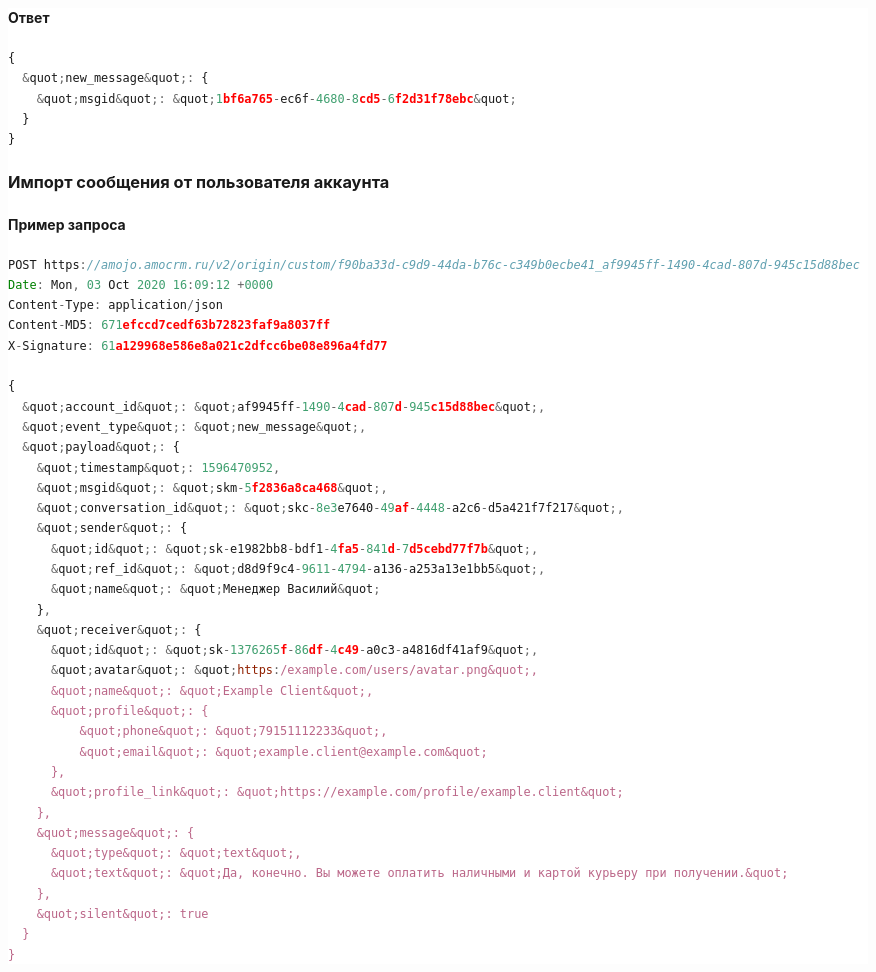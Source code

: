 #### Ответ


```javascript
{
  &quot;new_message&quot;: {
    &quot;msgid&quot;: &quot;1bf6a765-ec6f-4680-8cd5-6f2d31f78ebc&quot;
  }
}
```

<a name=""></a>

### Импорт сообщения от пользователя аккаунта

#### Пример запроса


```javascript
POST https://amojo.amocrm.ru/v2/origin/custom/f90ba33d-c9d9-44da-b76c-c349b0ecbe41_af9945ff-1490-4cad-807d-945c15d88bec
Date: Mon, 03 Oct 2020 16:09:12 +0000
Content-Type: application/json
Content-MD5: 671efccd7cedf63b72823faf9a8037ff
X-Signature: 61a129968e586e8a021c2dfcc6be08e896a4fd77

{
  &quot;account_id&quot;: &quot;af9945ff-1490-4cad-807d-945c15d88bec&quot;,
  &quot;event_type&quot;: &quot;new_message&quot;,
  &quot;payload&quot;: {
    &quot;timestamp&quot;: 1596470952,
    &quot;msgid&quot;: &quot;skm-5f2836a8ca468&quot;,
    &quot;conversation_id&quot;: &quot;skc-8e3e7640-49af-4448-a2c6-d5a421f7f217&quot;,
    &quot;sender&quot;: {
      &quot;id&quot;: &quot;sk-e1982bb8-bdf1-4fa5-841d-7d5cebd77f7b&quot;,
      &quot;ref_id&quot;: &quot;d8d9f9c4-9611-4794-a136-a253a13e1bb5&quot;,
      &quot;name&quot;: &quot;Менеджер Василий&quot;
    },
    &quot;receiver&quot;: {
      &quot;id&quot;: &quot;sk-1376265f-86df-4c49-a0c3-a4816df41af9&quot;,
      &quot;avatar&quot;: &quot;https:/example.com/users/avatar.png&quot;,
      &quot;name&quot;: &quot;Example Client&quot;,
      &quot;profile&quot;: {
          &quot;phone&quot;: &quot;79151112233&quot;,
          &quot;email&quot;: &quot;example.client@example.com&quot;
      },
      &quot;profile_link&quot;: &quot;https://example.com/profile/example.client&quot;
    },
    &quot;message&quot;: {
      &quot;type&quot;: &quot;text&quot;,
      &quot;text&quot;: &quot;Да, конечно. Вы можете оплатить наличными и картой курьеру при получении.&quot;
    },
    &quot;silent&quot;: true
  }
}
```
            